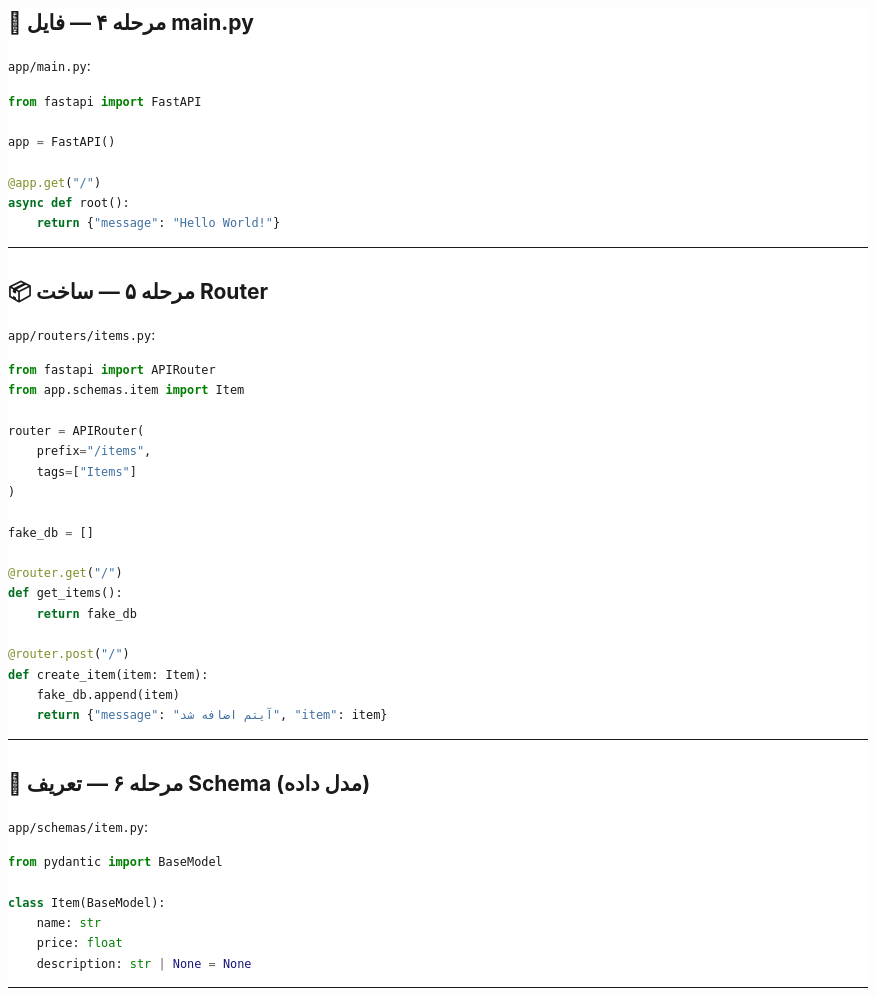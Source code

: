 
## 🧠 مرحله ۴ — فایل main.py

`app/main.py`:

```python
from fastapi import FastAPI

app = FastAPI()

@app.get("/")
async def root():
    return {"message": "Hello World!"}
```

---

## 📦 مرحله ۵ — ساخت Router

`app/routers/items.py`:

```python
from fastapi import APIRouter
from app.schemas.item import Item

router = APIRouter(
    prefix="/items",
    tags=["Items"]
)

fake_db = []

@router.get("/")
def get_items():
    return fake_db

@router.post("/")
def create_item(item: Item):
    fake_db.append(item)
    return {"message": "آیتم اضافه شد", "item": item}
```

---

## 📘 مرحله ۶ — تعریف Schema (مدل داده)

`app/schemas/item.py`:

```python
from pydantic import BaseModel

class Item(BaseModel):
    name: str
    price: float
    description: str | None = None
```

---